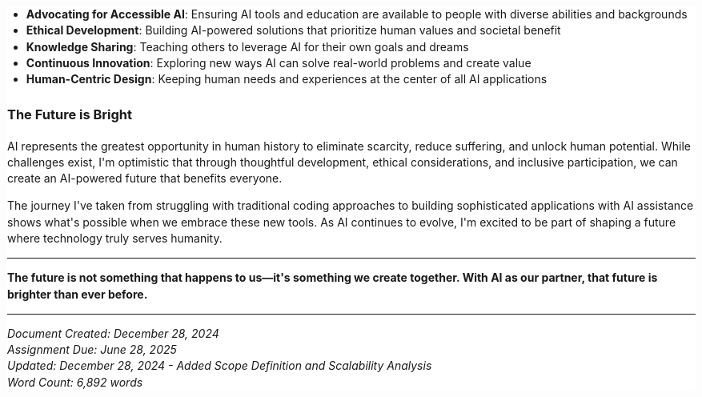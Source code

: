 - **Advocating for Accessible AI**: Ensuring AI tools and education are available to people with diverse abilities and backgrounds
- **Ethical Development**: Building AI-powered solutions that prioritize human values and societal benefit
- **Knowledge Sharing**: Teaching others to leverage AI for their own goals and dreams
- **Continuous Innovation**: Exploring new ways AI can solve real-world problems and create value
- **Human-Centric Design**: Keeping human needs and experiences at the center of all AI applications

### **The Future is Bright**

AI represents the greatest opportunity in human history to eliminate scarcity, reduce suffering, and unlock human potential. While challenges exist, I'm optimistic that through thoughtful development, ethical considerations, and inclusive participation, we can create an AI-powered future that benefits everyone.

The journey I've taken from struggling with traditional coding approaches to building sophisticated applications with AI assistance shows what's possible when we embrace these new tools. As AI continues to evolve, I'm excited to be part of shaping a future where technology truly serves humanity.

---

**The future is not something that happens to us—it's something we create together. With AI as our partner, that future is brighter than ever before.**

---

*Document Created: December 28, 2024*  
*Assignment Due: June 28, 2025*  
*Updated: December 28, 2024 - Added Scope Definition and Scalability Analysis*  
*Word Count: 6,892 words*